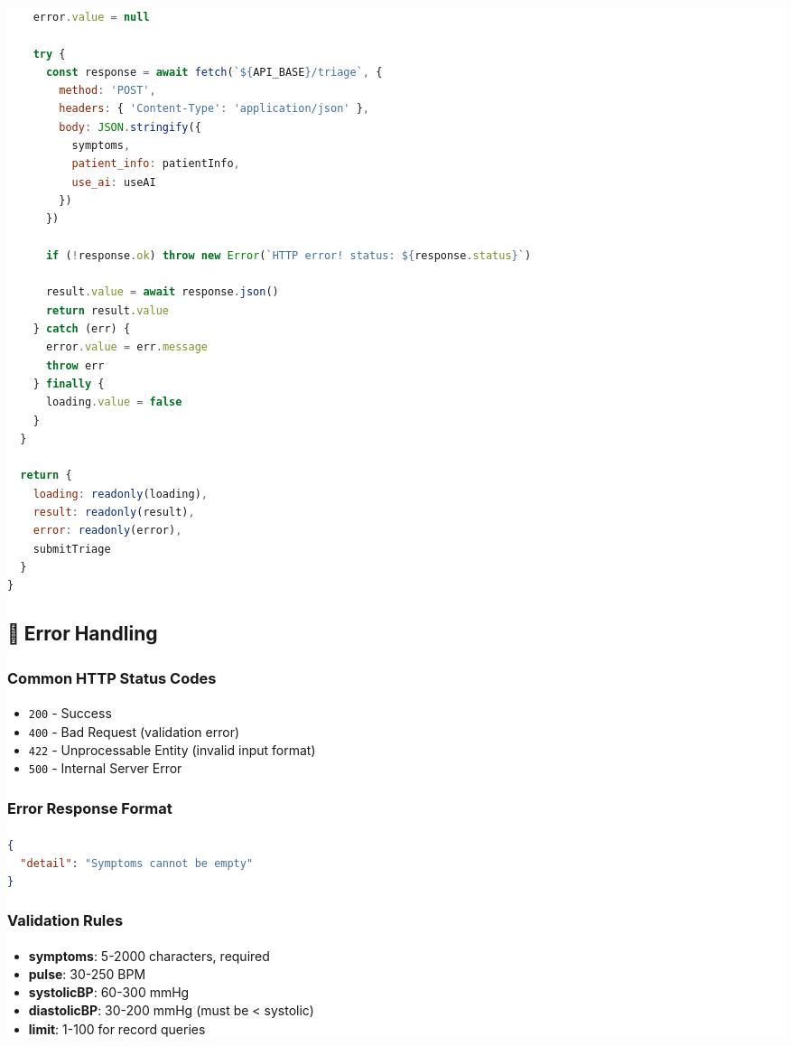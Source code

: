 ```javascript
    error.value = null
    
    try {
      const response = await fetch(`${API_BASE}/triage`, {
        method: 'POST',
        headers: { 'Content-Type': 'application/json' },
        body: JSON.stringify({
          symptoms,
          patient_info: patientInfo,
          use_ai: useAI
        })
      })

      if (!response.ok) throw new Error(`HTTP error! status: ${response.status}`)
      
      result.value = await response.json()
      return result.value
    } catch (err) {
      error.value = err.message
      throw err
    } finally {
      loading.value = false
    }
  }

  return {
    loading: readonly(loading),
    result: readonly(result),
    error: readonly(error),
    submitTriage
  }
}
```

## 🔧 Error Handling

### Common HTTP Status Codes
- `200` - Success
- `400` - Bad Request (validation error)
- `422` - Unprocessable Entity (invalid input format)
- `500` - Internal Server Error

### Error Response Format
```json
{
  "detail": "Symptoms cannot be empty"
}
```

### Validation Rules
- **symptoms**: 5-2000 characters, required
- **pulse**: 30-250 BPM
- **systolicBP**: 60-300 mmHg  
- **diastolicBP**: 30-200 mmHg (must be < systolic)
- **limit**: 1-100 for record queries
